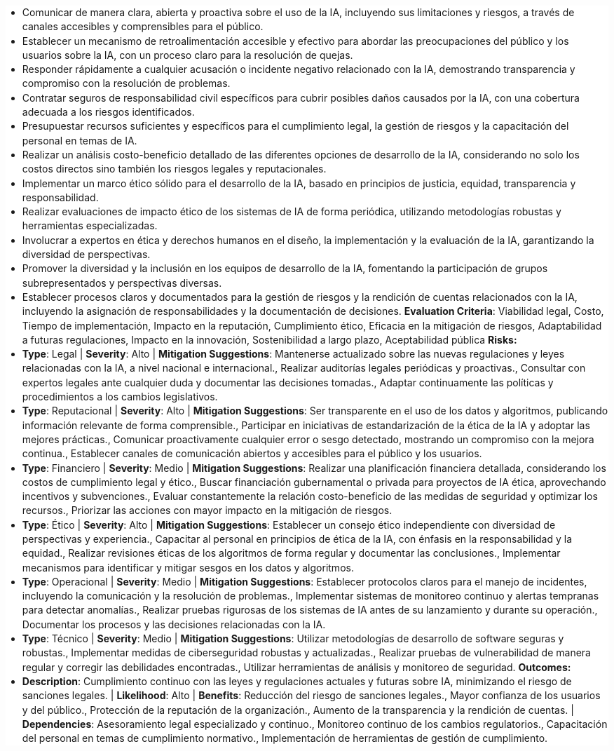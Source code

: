 - Comunicar de manera clara, abierta y proactiva sobre el uso de la IA, incluyendo sus limitaciones y riesgos, a través de canales accesibles y comprensibles para el público.
- Establecer un mecanismo de retroalimentación accesible y efectivo para abordar las preocupaciones del público y los usuarios sobre la IA, con un proceso claro para la resolución de quejas.
- Responder rápidamente a cualquier acusación o incidente negativo relacionado con la IA, demostrando transparencia y compromiso con la resolución de problemas.
- Contratar seguros de responsabilidad civil específicos para cubrir posibles daños causados por la IA, con una cobertura adecuada a los riesgos identificados.
- Presupuestar recursos suficientes y específicos para el cumplimiento legal, la gestión de riesgos y la capacitación del personal en temas de IA.
- Realizar un análisis costo-beneficio detallado de las diferentes opciones de desarrollo de la IA, considerando no solo los costos directos sino también los riesgos legales y reputacionales.
- Implementar un marco ético sólido para el desarrollo de la IA, basado en principios de justicia, equidad, transparencia y responsabilidad.
- Realizar evaluaciones de impacto ético de los sistemas de IA de forma periódica, utilizando metodologías robustas y herramientas especializadas.
- Involucrar a expertos en ética y derechos humanos en el diseño, la implementación y la evaluación de la IA, garantizando la diversidad de perspectivas.
- Promover la diversidad y la inclusión en los equipos de desarrollo de la IA, fomentando la participación de grupos subrepresentados y perspectivas diversas.
- Establecer procesos claros y documentados para la gestión de riesgos y la rendición de cuentas relacionados con la IA, incluyendo la asignación de responsabilidades y la documentación de decisiones.
**Evaluation Criteria**: Viabilidad legal, Costo, Tiempo de implementación, Impacto en la reputación, Cumplimiento ético, Eficacia en la mitigación de riesgos, Adaptabilidad a futuras regulaciones, Impacto en la innovación, Sostenibilidad a largo plazo, Aceptabilidad pública
**Risks:**
- **Type**: Legal | **Severity**: Alto | **Mitigation Suggestions**: Mantenerse actualizado sobre las nuevas regulaciones y leyes relacionadas con la IA, a nivel nacional e internacional., Realizar auditorías legales periódicas y proactivas., Consultar con expertos legales ante cualquier duda y documentar las decisiones tomadas., Adaptar continuamente las políticas y procedimientos a los cambios legislativos.
- **Type**: Reputacional | **Severity**: Alto | **Mitigation Suggestions**: Ser transparente en el uso de los datos y algoritmos, publicando información relevante de forma comprensible., Participar en iniciativas de estandarización de la ética de la IA y adoptar las mejores prácticas., Comunicar proactivamente cualquier error o sesgo detectado, mostrando un compromiso con la mejora continua., Establecer canales de comunicación abiertos y accesibles para el público y los usuarios.
- **Type**: Financiero | **Severity**: Medio | **Mitigation Suggestions**: Realizar una planificación financiera detallada, considerando los costos de cumplimiento legal y ético., Buscar financiación gubernamental o privada para proyectos de IA ética, aprovechando incentivos y subvenciones., Evaluar constantemente la relación costo-beneficio de las medidas de seguridad y optimizar los recursos., Priorizar las acciones con mayor impacto en la mitigación de riesgos.
- **Type**: Ético | **Severity**: Alto | **Mitigation Suggestions**: Establecer un consejo ético independiente con diversidad de perspectivas y experiencia., Capacitar al personal en principios de ética de la IA, con énfasis en la responsabilidad y la equidad., Realizar revisiones éticas de los algoritmos de forma regular y documentar las conclusiones., Implementar mecanismos para identificar y mitigar sesgos en los datos y algoritmos.
- **Type**: Operacional | **Severity**: Medio | **Mitigation Suggestions**: Establecer protocolos claros para el manejo de incidentes, incluyendo la comunicación y la resolución de problemas., Implementar sistemas de monitoreo continuo y alertas tempranas para detectar anomalías., Realizar pruebas rigurosas de los sistemas de IA antes de su lanzamiento y durante su operación., Documentar los procesos y las decisiones relacionadas con la IA.
- **Type**: Técnico | **Severity**: Medio | **Mitigation Suggestions**: Utilizar metodologías de desarrollo de software seguras y robustas., Implementar medidas de ciberseguridad robustas y actualizadas., Realizar pruebas de vulnerabilidad de manera regular y corregir las debilidades encontradas., Utilizar herramientas de análisis y monitoreo de seguridad.
**Outcomes:**
- **Description**: Cumplimiento continuo con las leyes y regulaciones actuales y futuras sobre IA, minimizando el riesgo de sanciones legales. | **Likelihood**: Alto | **Benefits**: Reducción del riesgo de sanciones legales., Mayor confianza de los usuarios y del público., Protección de la reputación de la organización., Aumento de la transparencia y la rendición de cuentas. | **Dependencies**: Asesoramiento legal especializado y continuo., Monitoreo continuo de los cambios regulatorios., Capacitación del personal en temas de cumplimiento normativo., Implementación de herramientas de gestión de cumplimiento.